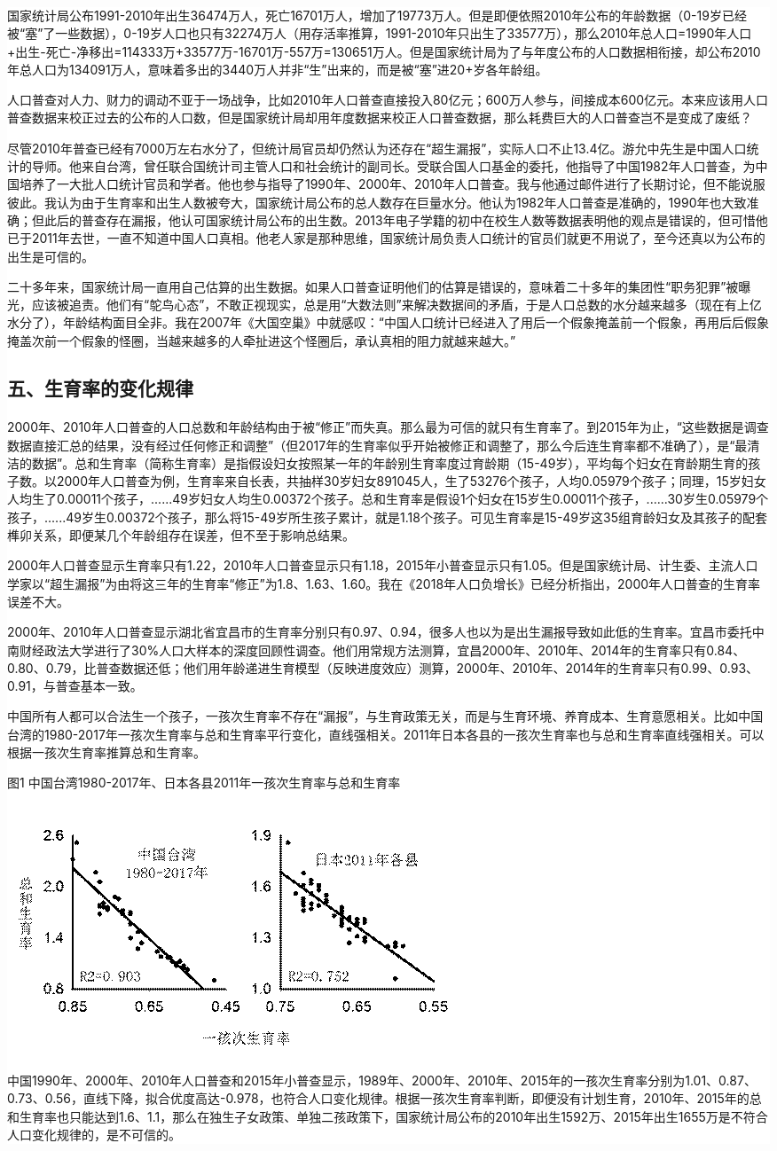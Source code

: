 国家统计局公布1991-2010年出生36474万人，死亡16701万人，增加了19773万人。但是即便依照2010年公布的年龄数据（0-19岁已经被“塞”了一些数据），0-19岁人口也只有32274万人（用存活率推算，1991-2010年只出生了33577万），那么2010年总人口=1990年人口+出生-死亡-净移出=114333万+33577万-16701万-557万=130651万人。但是国家统计局为了与年度公布的人口数据相衔接，却公布2010年总人口为134091万人，意味着多出的3440万人并非“生”出来的，而是被“塞”进20+岁各年龄组。

人口普查对人力、财力的调动不亚于一场战争，比如2010年人口普查直接投入80亿元；600万人参与，间接成本600亿元。本来应该用人口普查数据来校正过去的公布的人口数，但是国家统计局却用年度数据来校正人口普查数据，那么耗费巨大的人口普查岂不是变成了废纸？

尽管2010年普查已经有7000万左右水分了，但统计局官员却仍然认为还存在“超生漏报”，实际人口不止13.4亿。游允中先生是中国人口统计的导师。他来自台湾，曾任联合国统计司主管人口和社会统计的副司长。受联合国人口基金的委托，他指导了中国1982年人口普查，为中国培养了一大批人口统计官员和学者。他也参与指导了1990年、2000年、2010年人口普查。我与他通过邮件进行了长期讨论，但不能说服彼此。我认为由于生育率和出生人数被夸大，国家统计局公布的总人数存在巨量水分。他认为1982年人口普查是准确的，1990年也大致准确；但此后的普查存在漏报，他认可国家统计局公布的出生数。2013年电子学籍的初中在校生人数等数据表明他的观点是错误的，但可惜他已于2011年去世，一直不知道中国人口真相。他老人家是那种思维，国家统计局负责人口统计的官员们就更不用说了，至今还真以为公布的出生是可信的。

二十多年来，国家统计局一直用自己估算的出生数据。如果人口普查证明他们的估算是错误的，意味着二十多年的集团性“职务犯罪”被曝光，应该被追责。他们有“鸵鸟心态”，不敢正视现实，总是用“大数法则”来解决数据间的矛盾，于是人口总数的水分越来越多（现在有上亿水分了），年龄结构面目全非。我在2007年《大国空巢》中就感叹：“中国人口统计已经进入了用后一个假象掩盖前一个假象，再用后后假象掩盖次前一个假象的怪圈，当越来越多的人牵扯进这个怪圈后，承认真相的阻力就越来越大。”

## 五、生育率的变化规律

2000年、2010年人口普查的人口总数和年龄结构由于被“修正”而失真。那么最为可信的就只有生育率了。到2015年为止，“这些数据是调查数据直接汇总的结果，没有经过任何修正和调整”（但2017年的生育率似乎开始被修正和调整了，那么今后连生育率都不准确了），是“最清洁的数据”。总和生育率（简称生育率）是指假设妇女按照某一年的年龄别生育率度过育龄期（15-49岁），平均每个妇女在育龄期生育的孩子数。以2000年人口普查为例，生育率来自长表，共抽样30岁妇女891045人，生了53276个孩子，人均0.05979个孩子；同理，15岁妇女人均生了0.00011个孩子，......49岁妇女人均生0.00372个孩子。总和生育率是假设1个妇女在15岁生0.00011个孩子，......30岁生0.05979个孩子，......49岁生0.00372个孩子，那么将15-49岁所生孩子累计，就是1.18个孩子。可见生育率是15-49岁这35组育龄妇女及其孩子的配套榫卯关系，即便某几个年龄组存在误差，但不至于影响总结果。

2000年人口普查显示生育率只有1.22，2010年人口普查显示只有1.18，2015年小普查显示只有1.05。但是国家统计局、计生委、主流人口学家以“超生漏报”为由将这三年的生育率“修正”为1.8、1.63、1.60。我在《2018年人口负增长》已经分析指出，2000年人口普查的生育率误差不大。

2000年、2010年人口普查显示湖北省宜昌市的生育率分别只有0.97、0.94，很多人也以为是出生漏报导致如此低的生育率。宜昌市委托中南财经政法大学进行了30%人口大样本的深度回顾性调查。他们用常规方法测算，宜昌2000年、2010年、2014年的生育率只有0.84、0.80、0.79，比普查数据还低；他们用年龄递进生育模型（反映进度效应）测算，2000年、2010年、2014年的生育率只有0.99、0.93、0.91，与普查基本一致。

中国所有人都可以合法生一个孩子，一孩次生育率不存在“漏报”，与生育政策无关，而是与生育环境、养育成本、生育意愿相关。比如中国台湾的1980-2017年一孩次生育率与总和生育率平行变化，直线强相关。2011年日本各县的一孩次生育率也与总和生育率直线强相关。可以根据一孩次生育率推算总和生育率。

图1 中国台湾1980-2017年、日本各县2011年一孩次生育率与总和生育率

![图20190130-2人口](图20190130-2人口.png)

中国1990年、2000年、2010年人口普查和2015年小普查显示，1989年、2000年、2010年、2015年的一孩次生育率分别为1.01、0.87、0.73、0.56，直线下降，拟合优度高达-0.978，也符合人口变化规律。根据一孩次生育率判断，即便没有计划生育，2010年、2015年的总和生育率也只能达到1.6、1.1，那么在独生子女政策、单独二孩政策下，国家统计局公布的2010年出生1592万、2015年出生1655万是不符合人口变化规律的，是不可信的。
